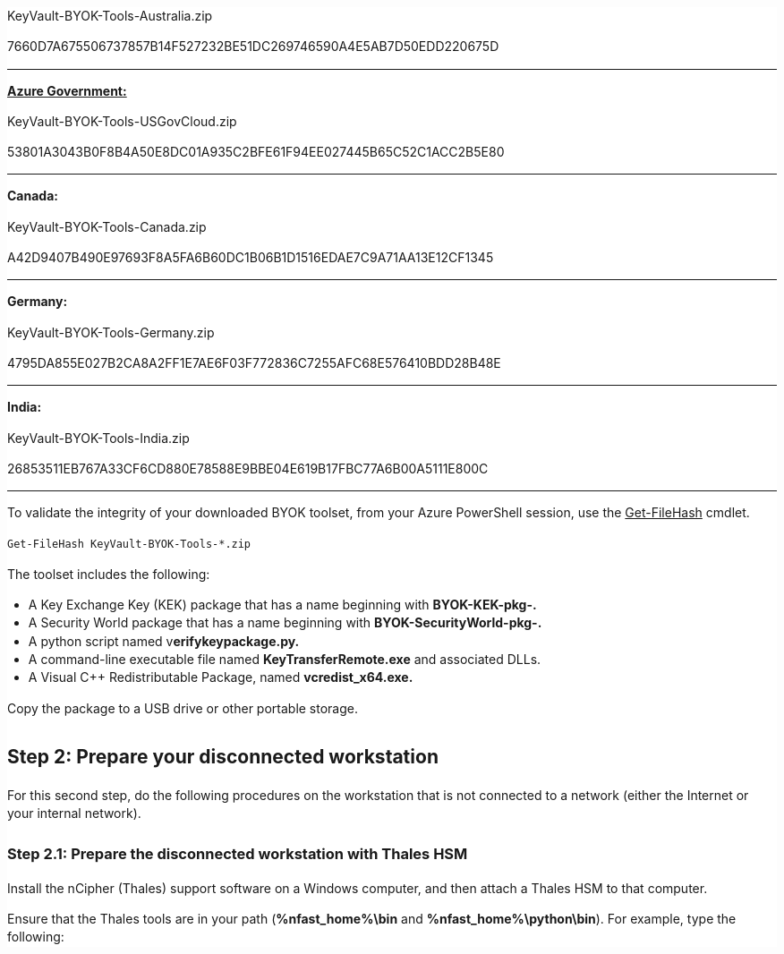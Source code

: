 KeyVault-BYOK-Tools-Australia.zip

7660D7A675506737857B14F527232BE51DC269746590A4E5AB7D50EDD220675D

- - -
[**Azure Government:**](https://azure.microsoft.com/features/gov/)

KeyVault-BYOK-Tools-USGovCloud.zip

53801A3043B0F8B4A50E8DC01A935C2BFE61F94EE027445B65C52C1ACC2B5E80

- - -
**Canada:**

KeyVault-BYOK-Tools-Canada.zip

A42D9407B490E97693F8A5FA6B60DC1B06B1D1516EDAE7C9A71AA13E12CF1345

- - -
**Germany:**

KeyVault-BYOK-Tools-Germany.zip

4795DA855E027B2CA8A2FF1E7AE6F03F772836C7255AFC68E576410BDD28B48E

- - -
**India:**

KeyVault-BYOK-Tools-India.zip

26853511EB767A33CF6CD880E78588E9BBE04E619B17FBC77A6B00A5111E800C

- - -
To validate the integrity of your downloaded BYOK toolset, from your Azure PowerShell session, use the [Get-FileHash](https://technet.microsoft.com/library/dn520872.aspx) cmdlet.

    Get-FileHash KeyVault-BYOK-Tools-*.zip

The toolset includes the following:

* A Key Exchange Key (KEK) package that has a name beginning with **BYOK-KEK-pkg-.**
* A Security World package that has a name beginning with **BYOK-SecurityWorld-pkg-.**
* A python script named v**erifykeypackage.py.**
* A command-line executable file named **KeyTransferRemote.exe** and associated DLLs.
* A Visual C++ Redistributable Package, named **vcredist_x64.exe.**

Copy the package to a USB drive or other portable storage.

## Step 2: Prepare your disconnected workstation
For this second step, do the following procedures on the workstation that is not connected to a network (either the Internet or your internal network).

### Step 2.1: Prepare the disconnected workstation with Thales HSM
Install the nCipher (Thales) support software on a Windows computer, and then attach a Thales HSM to that computer.

Ensure that the Thales tools are in your path (**%nfast_home%\bin** and **%nfast_home%\python\bin**). For example, type the following:
